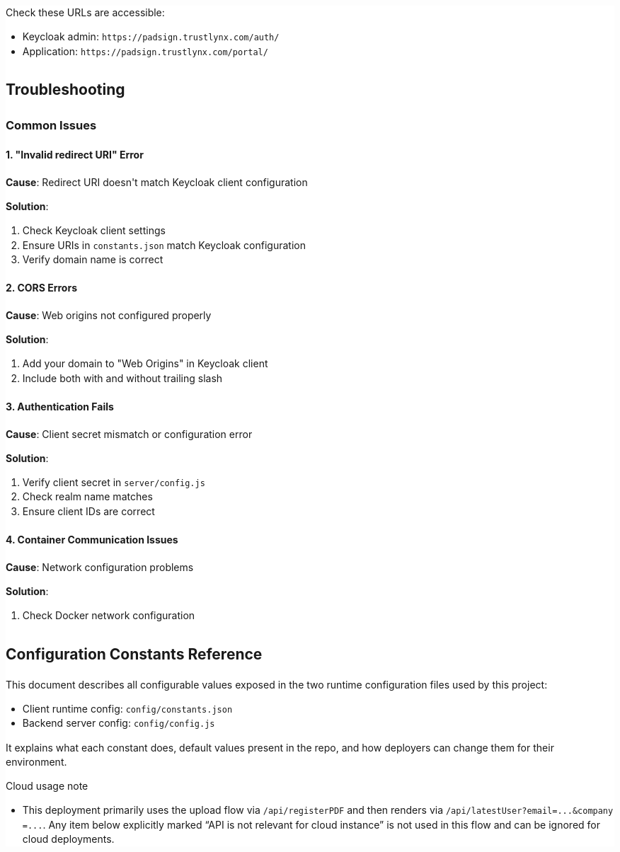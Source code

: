 Check these URLs are accessible:
- Keycloak admin: `https://padsign.trustlynx.com/auth/`
- Application: `https://padsign.trustlynx.com/portal/`

## Troubleshooting

### Common Issues

#### 1. "Invalid redirect URI" Error

**Cause**: Redirect URI doesn't match Keycloak client configuration

**Solution**:
1. Check Keycloak client settings
2. Ensure URIs in `constants.json` match Keycloak configuration
3. Verify domain name is correct

#### 2. CORS Errors

**Cause**: Web origins not configured properly

**Solution**:
1. Add your domain to "Web Origins" in Keycloak client
2. Include both with and without trailing slash

#### 3. Authentication Fails

**Cause**: Client secret mismatch or configuration error

**Solution**:
1. Verify client secret in `server/config.js`
2. Check realm name matches
3. Ensure client IDs are correct

#### 4. Container Communication Issues

**Cause**: Network configuration problems

**Solution**:
1. Check Docker network configuration

## Configuration Constants Reference

This document describes all configurable values exposed in the two runtime configuration files used by this project:

- Client runtime config: `config/constants.json`
- Backend server config: `config/config.js`

It explains what each constant does, default values present in the repo, and how deployers can change them for their environment.

Cloud usage note
- This deployment primarily uses the upload flow via `/api/registerPDF` and then renders via `/api/latestUser?email=...&company=...`. Any item below explicitly marked “API is not relevant for cloud instance” is not used in this flow and can be ignored for cloud deployments.

